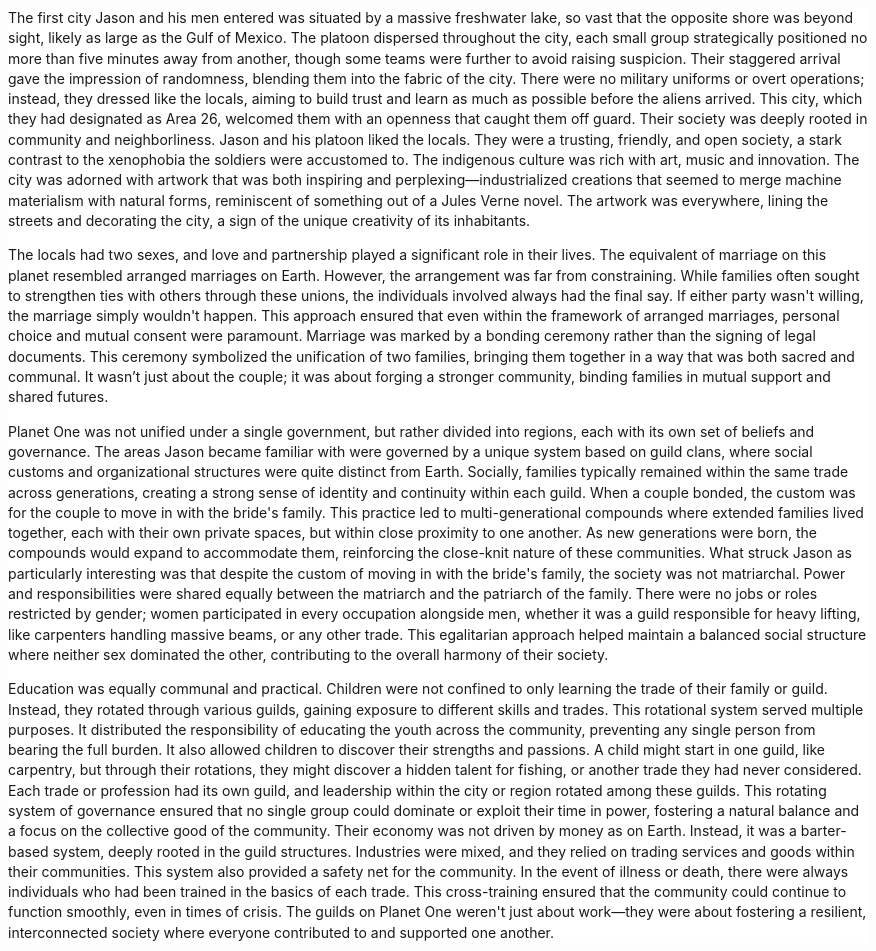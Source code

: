 
The first city Jason and his men entered was situated by a massive freshwater lake, so vast that the opposite shore was beyond sight, likely as large as the Gulf of Mexico. The platoon dispersed throughout the city, each small group strategically positioned no more than five minutes away from another, though some teams were further to avoid raising suspicion. Their staggered arrival gave the impression of randomness, blending them into the fabric of the city. There were no military uniforms or overt operations; instead, they dressed like the locals, aiming to build trust and learn as much as possible before the aliens arrived. This city, which they had designated as Area 26, welcomed them with an openness that caught them off guard. Their society was deeply rooted in community and neighborliness. Jason and his platoon liked the locals. They were a trusting, friendly, and open society, a stark contrast to the xenophobia the soldiers were accustomed to. The indigenous culture was rich with art, music and innovation. The city was adorned with artwork that was both inspiring and perplexing—industrialized creations that seemed to merge machine materialism with natural forms, reminiscent of something out of a Jules Verne novel. The artwork was everywhere, lining the streets and decorating the city, a sign of the unique creativity of its inhabitants.

The locals had two sexes, and love and partnership played a significant role in their lives. The equivalent of marriage on this planet resembled arranged marriages on Earth. However, the arrangement was far from constraining. While families often sought to strengthen ties with others through these unions, the individuals involved always had the final say. If either party wasn't willing, the marriage simply wouldn't happen. This approach ensured that even within the framework of arranged marriages, personal choice and mutual consent were paramount. Marriage was marked by a bonding ceremony rather than the signing of legal documents. This ceremony symbolized the unification of two families, bringing them together in a way that was both sacred and communal. It wasn’t just about the couple; it was about forging a stronger community, binding families in mutual support and shared futures.

Planet One was not unified under a single government, but rather divided into regions, each with its own set of beliefs and governance. The areas Jason became familiar with were governed by a unique system based on guild clans, where social customs and organizational structures were quite distinct from Earth. Socially, families typically remained within the same trade across generations, creating a strong sense of identity and continuity within each guild. When a couple bonded, the custom was for the couple to move in with the bride's family. This practice led to multi-generational compounds where extended families lived together, each with their own private spaces, but within close proximity to one another. As new generations were born, the compounds would expand to accommodate them, reinforcing the close-knit nature of these communities. What struck Jason as particularly interesting was that despite the custom of moving in with the bride's family, the society was not matriarchal. Power and responsibilities were shared equally between the matriarch and the patriarch of the family. There were no jobs or roles restricted by gender; women participated in every occupation alongside men, whether it was a guild responsible for heavy lifting, like carpenters handling massive beams, or any other trade. This egalitarian approach helped maintain a balanced social structure where neither sex dominated the other, contributing to the overall harmony of their society.

Education was equally communal and practical. Children were not confined to only learning the trade of their family or guild. Instead, they rotated through various guilds, gaining exposure to different skills and trades. This rotational system served multiple purposes. It distributed the responsibility of educating the youth across the community, preventing any single person from bearing the full burden. It also allowed children to discover their strengths and passions. A child might start in one guild, like carpentry, but through their rotations, they might discover a hidden talent for fishing, or another trade they had never considered. Each trade or profession had its own guild, and leadership within the city or region rotated among these guilds. This rotating system of governance ensured that no single group could dominate or exploit their time in power, fostering a natural balance and a focus on the collective good of the community. Their economy was not driven by money as on Earth. Instead, it was a barter-based system, deeply rooted in the guild structures. Industries were mixed, and they relied on trading services and goods within their communities. This system also provided a safety net for the community. In the event of illness or death, there were always individuals who had been trained in the basics of each trade. This cross-training ensured that the community could continue to function smoothly, even in times of crisis. The guilds on Planet One weren't just about work—they were about fostering a resilient, interconnected society where everyone contributed to and supported one another.
